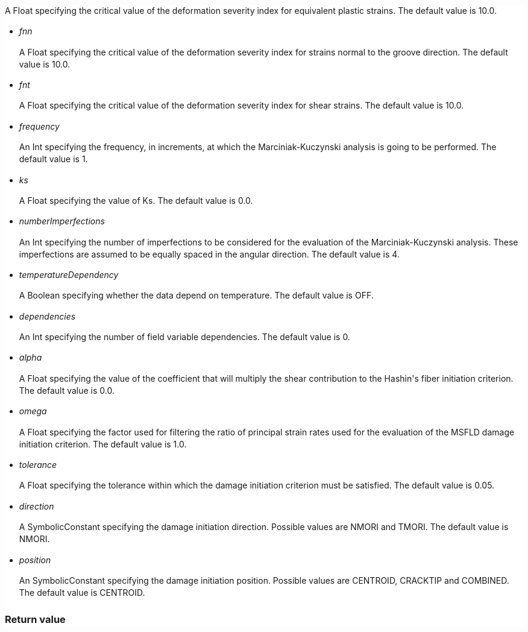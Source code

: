   A Float specifying the critical value of the deformation severity index for equivalent plastic strains. The default value is 10.0.

- *fnn*

  A Float specifying the critical value of the deformation severity index for strains normal to the groove direction. The default value is 10.0.

- *fnt*

  A Float specifying the critical value of the deformation severity index for shear strains. The default value is 10.0.

- *frequency*

  An Int specifying the frequency, in increments, at which the Marciniak-Kuczynski analysis is going to be performed. The default value is 1.

- *ks*

  A Float specifying the value of Ks. The default value is 0.0.

- *numberImperfections*

  An Int specifying the number of imperfections to be considered for the evaluation of the Marciniak-Kuczynski analysis. These imperfections are assumed to be equally spaced in the angular direction. The default value is 4.

- *temperatureDependency*

  A Boolean specifying whether the data depend on temperature. The default value is OFF.

- *dependencies*

  An Int specifying the number of field variable dependencies. The default value is 0.

- *alpha*

  A Float specifying the value of the coefficient that will multiply the shear contribution to the Hashin's fiber initiation criterion. The default value is 0.0.

- *omega*

  A Float specifying the factor used for filtering the ratio of principal strain rates used for the evaluation of the MSFLD damage initiation criterion. The default value is 1.0.

- *tolerance*

  A Float specifying the tolerance within which the damage initiation criterion must be satisfied. The default value is 0.05.

- *direction*

  A SymbolicConstant specifying the damage initiation direction. Possible values are NMORI and TMORI. The default value is NMORI.

- *position*

  An SymbolicConstant specifying the damage initiation position. Possible values are CENTROID, CRACKTIP and COMBINED. The default value is CENTROID.

### Return value
